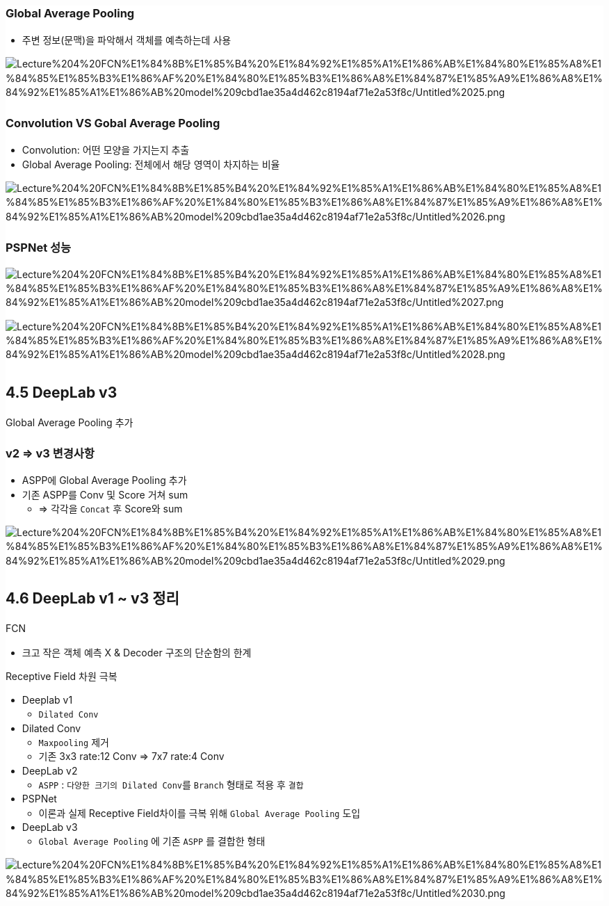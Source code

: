### Global Average Pooling

- 주변 정보(문맥)을 파악해서 객체를 예측하는데 사용

![Lecture%204%20FCN%E1%84%8B%E1%85%B4%20%E1%84%92%E1%85%A1%E1%86%AB%E1%84%80%E1%85%A8%E1%84%85%E1%85%B3%E1%86%AF%20%E1%84%80%E1%85%B3%E1%86%A8%E1%84%87%E1%85%A9%E1%86%A8%E1%84%92%E1%85%A1%E1%86%AB%20model%209cbd1ae35a4d462c8194af71e2a53f8c/Untitled%2025.png](Lecture%204%20FCN%E1%84%8B%E1%85%B4%20%E1%84%92%E1%85%A1%E1%86%AB%E1%84%80%E1%85%A8%E1%84%85%E1%85%B3%E1%86%AF%20%E1%84%80%E1%85%B3%E1%86%A8%E1%84%87%E1%85%A9%E1%86%A8%E1%84%92%E1%85%A1%E1%86%AB%20model%209cbd1ae35a4d462c8194af71e2a53f8c/Untitled%2025.png)

### Convolution VS Gobal Average Pooling

- Convolution: 어떤 모양을 가지는지 추출
- Global Average Pooling: 전체에서 해당 영역이 차지하는 비율

![Lecture%204%20FCN%E1%84%8B%E1%85%B4%20%E1%84%92%E1%85%A1%E1%86%AB%E1%84%80%E1%85%A8%E1%84%85%E1%85%B3%E1%86%AF%20%E1%84%80%E1%85%B3%E1%86%A8%E1%84%87%E1%85%A9%E1%86%A8%E1%84%92%E1%85%A1%E1%86%AB%20model%209cbd1ae35a4d462c8194af71e2a53f8c/Untitled%2026.png](Lecture%204%20FCN%E1%84%8B%E1%85%B4%20%E1%84%92%E1%85%A1%E1%86%AB%E1%84%80%E1%85%A8%E1%84%85%E1%85%B3%E1%86%AF%20%E1%84%80%E1%85%B3%E1%86%A8%E1%84%87%E1%85%A9%E1%86%A8%E1%84%92%E1%85%A1%E1%86%AB%20model%209cbd1ae35a4d462c8194af71e2a53f8c/Untitled%2026.png)

### PSPNet 성능

![Lecture%204%20FCN%E1%84%8B%E1%85%B4%20%E1%84%92%E1%85%A1%E1%86%AB%E1%84%80%E1%85%A8%E1%84%85%E1%85%B3%E1%86%AF%20%E1%84%80%E1%85%B3%E1%86%A8%E1%84%87%E1%85%A9%E1%86%A8%E1%84%92%E1%85%A1%E1%86%AB%20model%209cbd1ae35a4d462c8194af71e2a53f8c/Untitled%2027.png](Lecture%204%20FCN%E1%84%8B%E1%85%B4%20%E1%84%92%E1%85%A1%E1%86%AB%E1%84%80%E1%85%A8%E1%84%85%E1%85%B3%E1%86%AF%20%E1%84%80%E1%85%B3%E1%86%A8%E1%84%87%E1%85%A9%E1%86%A8%E1%84%92%E1%85%A1%E1%86%AB%20model%209cbd1ae35a4d462c8194af71e2a53f8c/Untitled%2027.png)

![Lecture%204%20FCN%E1%84%8B%E1%85%B4%20%E1%84%92%E1%85%A1%E1%86%AB%E1%84%80%E1%85%A8%E1%84%85%E1%85%B3%E1%86%AF%20%E1%84%80%E1%85%B3%E1%86%A8%E1%84%87%E1%85%A9%E1%86%A8%E1%84%92%E1%85%A1%E1%86%AB%20model%209cbd1ae35a4d462c8194af71e2a53f8c/Untitled%2028.png](Lecture%204%20FCN%E1%84%8B%E1%85%B4%20%E1%84%92%E1%85%A1%E1%86%AB%E1%84%80%E1%85%A8%E1%84%85%E1%85%B3%E1%86%AF%20%E1%84%80%E1%85%B3%E1%86%A8%E1%84%87%E1%85%A9%E1%86%A8%E1%84%92%E1%85%A1%E1%86%AB%20model%209cbd1ae35a4d462c8194af71e2a53f8c/Untitled%2028.png)

## 4.5 DeepLab v3

Global Average Pooling 추가

### v2 ⇒ v3 변경사항

- ASPP에 Global Average Pooling 추가
- 기존 ASPP를 Conv 및 Score 거쳐 sum
    - ⇒ 각각을 `Concat` 후 Score와 sum

![Lecture%204%20FCN%E1%84%8B%E1%85%B4%20%E1%84%92%E1%85%A1%E1%86%AB%E1%84%80%E1%85%A8%E1%84%85%E1%85%B3%E1%86%AF%20%E1%84%80%E1%85%B3%E1%86%A8%E1%84%87%E1%85%A9%E1%86%A8%E1%84%92%E1%85%A1%E1%86%AB%20model%209cbd1ae35a4d462c8194af71e2a53f8c/Untitled%2029.png](Lecture%204%20FCN%E1%84%8B%E1%85%B4%20%E1%84%92%E1%85%A1%E1%86%AB%E1%84%80%E1%85%A8%E1%84%85%E1%85%B3%E1%86%AF%20%E1%84%80%E1%85%B3%E1%86%A8%E1%84%87%E1%85%A9%E1%86%A8%E1%84%92%E1%85%A1%E1%86%AB%20model%209cbd1ae35a4d462c8194af71e2a53f8c/Untitled%2029.png)

## 4.6 DeepLab v1 ~ v3 정리

FCN

- 크고 작은 객체 예측 X & Decoder 구조의 단순함의 한계

Receptive Field 차원 극복

- Deeplab v1
    - `Dilated Conv`
- Dilated Conv
    - `Maxpooling` 제거
    - 기존 3x3 rate:12 Conv ⇒ 7x7 rate:4 Conv
- DeepLab v2
    - `ASPP` : `다양한 크기의 Dilated Conv`를 `Branch` 형태로 적용 후 `결합`
- PSPNet
    - 이론과 실제 Receptive Field차이를 극복 위해 `Global Average Pooling` 도입
- DeepLab v3
    - `Global Average Pooling` 에 기존 `ASPP` 를 결합한 형태

![Lecture%204%20FCN%E1%84%8B%E1%85%B4%20%E1%84%92%E1%85%A1%E1%86%AB%E1%84%80%E1%85%A8%E1%84%85%E1%85%B3%E1%86%AF%20%E1%84%80%E1%85%B3%E1%86%A8%E1%84%87%E1%85%A9%E1%86%A8%E1%84%92%E1%85%A1%E1%86%AB%20model%209cbd1ae35a4d462c8194af71e2a53f8c/Untitled%2030.png](Lecture%204%20FCN%E1%84%8B%E1%85%B4%20%E1%84%92%E1%85%A1%E1%86%AB%E1%84%80%E1%85%A8%E1%84%85%E1%85%B3%E1%86%AF%20%E1%84%80%E1%85%B3%E1%86%A8%E1%84%87%E1%85%A9%E1%86%A8%E1%84%92%E1%85%A1%E1%86%AB%20model%209cbd1ae35a4d462c8194af71e2a53f8c/Untitled%2030.png)
